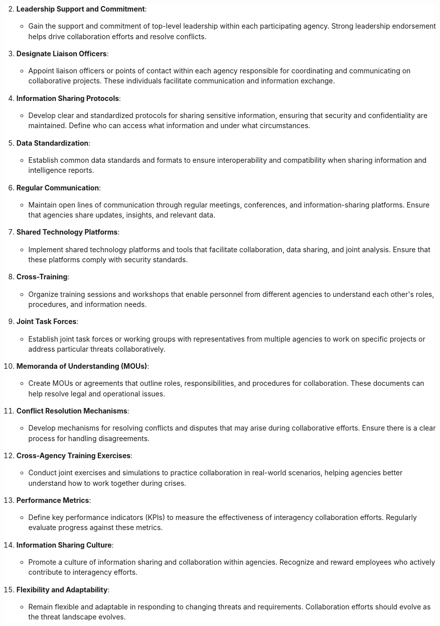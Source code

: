 2. **Leadership Support and Commitment**:
   - Gain the support and commitment of top-level leadership within each participating agency. Strong leadership endorsement helps drive collaboration efforts and resolve conflicts.

3. **Designate Liaison Officers**:
   - Appoint liaison officers or points of contact within each agency responsible for coordinating and communicating on collaborative projects. These individuals facilitate communication and information exchange.

4. **Information Sharing Protocols**:
   - Develop clear and standardized protocols for sharing sensitive information, ensuring that security and confidentiality are maintained. Define who can access what information and under what circumstances.

5. **Data Standardization**:
   - Establish common data standards and formats to ensure interoperability and compatibility when sharing information and intelligence reports.

6. **Regular Communication**:
   - Maintain open lines of communication through regular meetings, conferences, and information-sharing platforms. Ensure that agencies share updates, insights, and relevant data.

7. **Shared Technology Platforms**:
   - Implement shared technology platforms and tools that facilitate collaboration, data sharing, and joint analysis. Ensure that these platforms comply with security standards.

8. **Cross-Training**:
   - Organize training sessions and workshops that enable personnel from different agencies to understand each other's roles, procedures, and information needs.

9. **Joint Task Forces**:
   - Establish joint task forces or working groups with representatives from multiple agencies to work on specific projects or address particular threats collaboratively.

10. **Memoranda of Understanding (MOUs)**:
    - Create MOUs or agreements that outline roles, responsibilities, and procedures for collaboration. These documents can help resolve legal and operational issues.

11. **Conflict Resolution Mechanisms**:
    - Develop mechanisms for resolving conflicts and disputes that may arise during collaborative efforts. Ensure there is a clear process for handling disagreements.

12. **Cross-Agency Training Exercises**:
    - Conduct joint exercises and simulations to practice collaboration in real-world scenarios, helping agencies better understand how to work together during crises.

13. **Performance Metrics**:
    - Define key performance indicators (KPIs) to measure the effectiveness of interagency collaboration efforts. Regularly evaluate progress against these metrics.

14. **Information Sharing Culture**:
    - Promote a culture of information sharing and collaboration within agencies. Recognize and reward employees who actively contribute to interagency efforts.

15. **Flexibility and Adaptability**:
    - Remain flexible and adaptable in responding to changing threats and requirements. Collaboration efforts should evolve as the threat landscape evolves.

